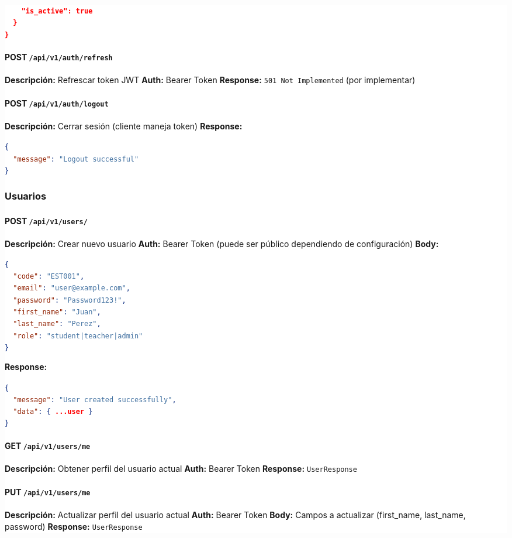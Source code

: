 ```json
    "is_active": true
  }
}
```

#### POST `/api/v1/auth/refresh`
**Descripción:** Refrescar token JWT
**Auth:** Bearer Token
**Response:** `501 Not Implemented` (por implementar)

#### POST `/api/v1/auth/logout`
**Descripción:** Cerrar sesión (cliente maneja token)
**Response:**
```json
{
  "message": "Logout successful"
}
```

### Usuarios

#### POST `/api/v1/users/`
**Descripción:** Crear nuevo usuario
**Auth:** Bearer Token (puede ser público dependiendo de configuración)
**Body:**
```json
{
  "code": "EST001",
  "email": "user@example.com",
  "password": "Password123!",
  "first_name": "Juan",
  "last_name": "Perez",
  "role": "student|teacher|admin"
}
```
**Response:**
```json
{
  "message": "User created successfully",
  "data": { ...user }
}
```

#### GET `/api/v1/users/me`
**Descripción:** Obtener perfil del usuario actual
**Auth:** Bearer Token
**Response:** `UserResponse`

#### PUT `/api/v1/users/me`
**Descripción:** Actualizar perfil del usuario actual
**Auth:** Bearer Token
**Body:** Campos a actualizar (first_name, last_name, password)
**Response:** `UserResponse`
